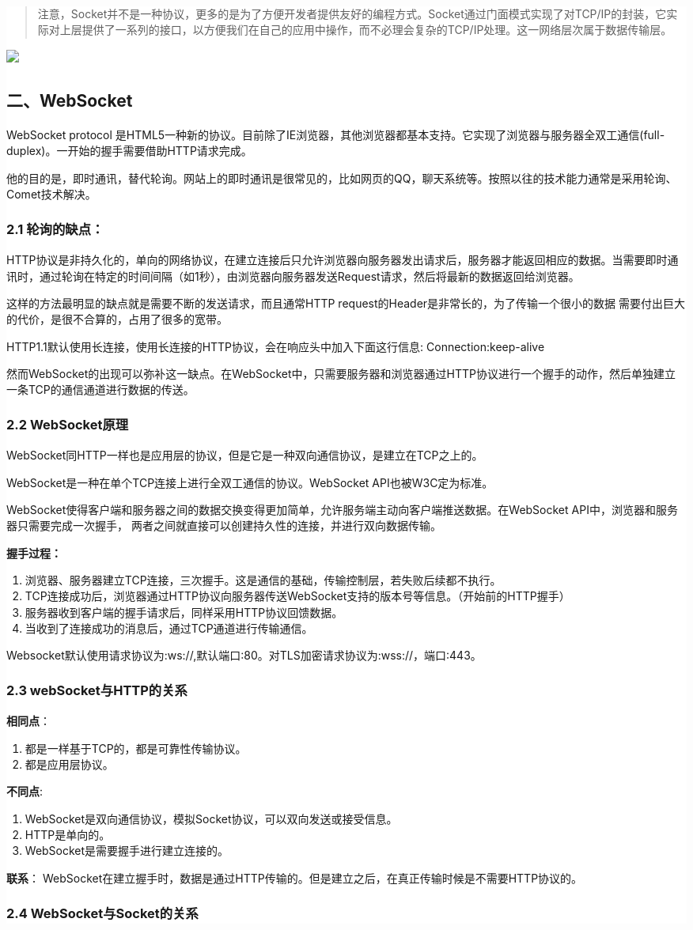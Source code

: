 > 注意，Socket并不是一种协议，更多的是为了方便开发者提供友好的编程方式。Socket通过门面模式实现了对TCP/IP的封装，它实际对上层提供了一系列的接口，以方便我们在自己的应用中操作，而不必理会复杂的TCP/IP处理。这一网络层次属于数据传输层。

![](https://p9-juejin.byteimg.com/tos-cn-i-k3u1fbpfcp/69658e2bc3334328bece44c72e10eac8~tplv-k3u1fbpfcp-zoom-in-crop-mark:3024:0:0:0.awebp)

## 二、WebSocket

WebSocket protocol 是HTML5一种新的协议。目前除了IE浏览器，其他浏览器都基本支持。它实现了浏览器与服务器全双工通信(full-duplex)。一开始的握手需要借助HTTP请求完成。

他的目的是，即时通讯，替代轮询。网站上的即时通讯是很常见的，比如网页的QQ，聊天系统等。按照以往的技术能力通常是采用轮询、Comet技术解决。

### 2.1 轮询的缺点：

HTTP协议是非持久化的，单向的网络协议，在建立连接后只允许浏览器向服务器发出请求后，服务器才能返回相应的数据。当需要即时通讯时，通过轮询在特定的时间间隔（如1秒），由浏览器向服务器发送Request请求，然后将最新的数据返回给浏览器。

这样的方法最明显的缺点就是需要不断的发送请求，而且通常HTTP request的Header是非常长的，为了传输一个很小的数据 需要付出巨大的代价，是很不合算的，占用了很多的宽带。

HTTP1.1默认使用长连接，使用长连接的HTTP协议，会在响应头中加入下面这行信息: Connection:keep-alive

然而WebSocket的出现可以弥补这一缺点。在WebSocket中，只需要服务器和浏览器通过HTTP协议进行一个握手的动作，然后单独建立一条TCP的通信通道进行数据的传送。

### 2.2 WebSocket原理

WebSocket同HTTP一样也是应用层的协议，但是它是一种双向通信协议，是建立在TCP之上的。

WebSocket是一种在单个TCP连接上进行全双工通信的协议。WebSocket API也被W3C定为标准。

WebSocket使得客户端和服务器之间的数据交换变得更加简单，允许服务端主动向客户端推送数据。在WebSocket API中，浏览器和服务器只需要完成一次握手， 两者之间就直接可以创建持久性的连接，并进行双向数据传输。

**握手过程：**

1.  浏览器、服务器建立TCP连接，三次握手。这是通信的基础，传输控制层，若失败后续都不执行。
2.  TCP连接成功后，浏览器通过HTTP协议向服务器传送WebSocket支持的版本号等信息。（开始前的HTTP握手）
3.  服务器收到客户端的握手请求后，同样采用HTTP协议回馈数据。
4.  当收到了连接成功的消息后，通过TCP通道进行传输通信。

Websocket默认使用请求协议为:ws://,默认端口:80。对TLS加密请求协议为:wss://，端口:443。

### 2.3 webSocket与HTTP的关系

**相同点**：

1.  都是一样基于TCP的，都是可靠性传输协议。
2.  都是应用层协议。

**不同点**:

1.  WebSocket是双向通信协议，模拟Socket协议，可以双向发送或接受信息。
2.  HTTP是单向的。
3.  WebSocket是需要握手进行建立连接的。

**联系**： WebSocket在建立握手时，数据是通过HTTP传输的。但是建立之后，在真正传输时候是不需要HTTP协议的。

### 2.4 WebSocket与Socket的关系
